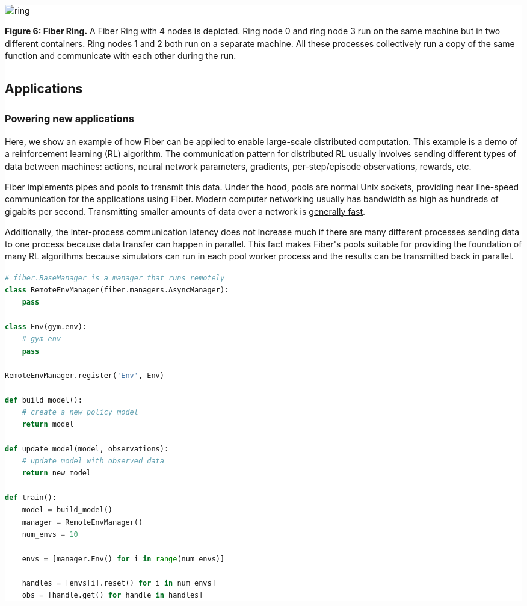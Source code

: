 ![ring](img/ring.png)

**Figure 6: Fiber Ring.** A Fiber Ring with 4 nodes is depicted. Ring
node 0 and ring node 3 run on the same machine but in two different
containers. Ring nodes 1 and 2 both run on a separate machine. All these
processes collectively run a copy of the same function and communicate
with each other during the run.

Applications
------------

### Powering new applications

Here, we show an example of how Fiber can be applied to enable
large-scale distributed computation. This example is a demo of a
[reinforcement
learning](http://www0.cs.ucl.ac.uk/staff/d.silver/web/Teaching.html)
(RL) algorithm. The communication pattern for distributed RL usually
involves sending different types of data between machines: actions,
neural network parameters, gradients, per-step/episode observations,
rewards, etc.

Fiber implements pipes and pools to transmit this data. Under the hood,
pools are normal Unix sockets, providing near line-speed communication
for the applications using Fiber. Modern computer networking usually has
bandwidth as high as hundreds of gigabits per second. Transmitting
smaller amounts of data over a network is [generally
fast](https://static.googleusercontent.com/media/research.google.com/en//people/jeff/stanford-295-talk.pdf).

Additionally, the inter-process communication latency does not increase
much if there are many different processes sending data to one process
because data transfer can happen in parallel. This fact makes Fiber's
pools suitable for providing the foundation of many RL algorithms
because simulators can run in each pool worker process and the results
can be transmitted back in parallel.

```python
# fiber.BaseManager is a manager that runs remotely
class RemoteEnvManager(fiber.managers.AsyncManager):
    pass

class Env(gym.env):
    # gym env
    pass

RemoteEnvManager.register('Env', Env)

def build_model():
    # create a new policy model
    return model

def update_model(model, observations):
    # update model with observed data
    return new_model

def train():
    model = build_model()
    manager = RemoteEnvManager()
    num_envs = 10

    envs = [manager.Env() for i in range(num_envs)]

    handles = [envs[i].reset() for i in num_envs]
    obs = [handle.get() for handle in handles]
```
